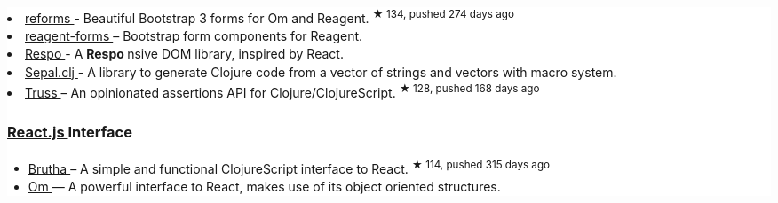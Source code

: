   </sup>
 </li>
 <li>
  <a href="https://github.com/bilus/reforms">
   reforms
  </a>
  -  Beautiful Bootstrap 3 forms for Om and Reagent.
  <sup>
   &#9733 134, pushed 274 days ago
  </sup>
 </li>
 <li>
  <a href="https://github.com/reagent-project/reagent-forms/">
   reagent-forms
  </a>
  – Bootstrap form components for Reagent.
 </li>
 <li>
  <a href="https://github.com/mvc-works/respo">
   Respo
  </a>
  - A
  <strong>
   Respo
  </strong>
  nsive DOM library, inspired by React.
 </li>
 <li>
  <a href="https://github.com/Cirru/sepal.clj">
   Sepal.clj
  </a>
  - A library to generate Clojure code from a vector of strings and vectors with macro system.
 </li>
 <li>
  <a href="https://github.com/ptaoussanis/truss">
   Truss
  </a>
  – An opinionated assertions API for Clojure/ClojureScript.
  <sup>
   &#9733 128, pushed 168 days ago
  </sup>
 </li>
</ul>
<h3>
 <a href="https://facebook.github.io/react/">
  React.js
 </a>
 Interface
</h3>
<ul>
 <li>
  <a href="https://github.com/weavejester/brutha">
   Brutha
  </a>
  – A simple and functional ClojureScript interface to React.
  <sup>
   &#9733 114, pushed 315 days ago
  </sup>
 </li>
 <li>
  <a href="https://github.com/omcljs/om">
   Om
  </a>
  — A powerful interface to React, makes use of its object oriented structures.